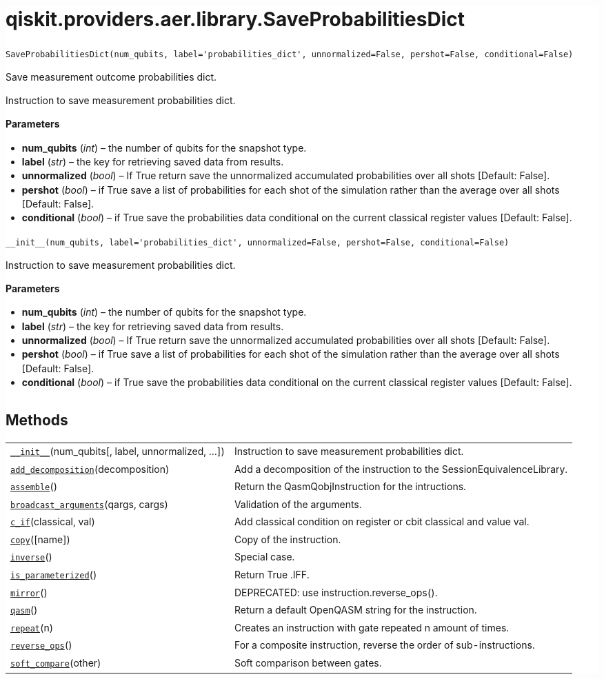 # qiskit.providers.aer.library.SaveProbabilitiesDict

<span id="undefined" />

`SaveProbabilitiesDict(num_qubits, label='probabilities_dict', unnormalized=False, pershot=False, conditional=False)`

Save measurement outcome probabilities dict.

Instruction to save measurement probabilities dict.

**Parameters**

*   **num\_qubits** (*int*) – the number of qubits for the snapshot type.
*   **label** (*str*) – the key for retrieving saved data from results.
*   **unnormalized** (*bool*) – If True return save the unnormalized accumulated probabilities over all shots \[Default: False].
*   **pershot** (*bool*) – if True save a list of probabilities for each shot of the simulation rather than the average over all shots \[Default: False].
*   **conditional** (*bool*) – if True save the probabilities data conditional on the current classical register values \[Default: False].

<span id="undefined" />

`__init__(num_qubits, label='probabilities_dict', unnormalized=False, pershot=False, conditional=False)`

Instruction to save measurement probabilities dict.

**Parameters**

*   **num\_qubits** (*int*) – the number of qubits for the snapshot type.
*   **label** (*str*) – the key for retrieving saved data from results.
*   **unnormalized** (*bool*) – If True return save the unnormalized accumulated probabilities over all shots \[Default: False].
*   **pershot** (*bool*) – if True save a list of probabilities for each shot of the simulation rather than the average over all shots \[Default: False].
*   **conditional** (*bool*) – if True save the probabilities data conditional on the current classical register values \[Default: False].

## Methods

|                                                                                                                                                                                         |                                                                          |
| --------------------------------------------------------------------------------------------------------------------------------------------------------------------------------------- | ------------------------------------------------------------------------ |
| [`__init__`](#qiskit.providers.aer.library.SaveProbabilitiesDict.__init__ "qiskit.providers.aer.library.SaveProbabilitiesDict.__init__")(num\_qubits\[, label, unnormalized, …])        | Instruction to save measurement probabilities dict.                      |
| [`add_decomposition`](#qiskit.providers.aer.library.SaveProbabilitiesDict.add_decomposition "qiskit.providers.aer.library.SaveProbabilitiesDict.add_decomposition")(decomposition)      | Add a decomposition of the instruction to the SessionEquivalenceLibrary. |
| [`assemble`](#qiskit.providers.aer.library.SaveProbabilitiesDict.assemble "qiskit.providers.aer.library.SaveProbabilitiesDict.assemble")()                                              | Return the QasmQobjInstruction for the intructions.                      |
| [`broadcast_arguments`](#qiskit.providers.aer.library.SaveProbabilitiesDict.broadcast_arguments "qiskit.providers.aer.library.SaveProbabilitiesDict.broadcast_arguments")(qargs, cargs) | Validation of the arguments.                                             |
| [`c_if`](#qiskit.providers.aer.library.SaveProbabilitiesDict.c_if "qiskit.providers.aer.library.SaveProbabilitiesDict.c_if")(classical, val)                                            | Add classical condition on register or cbit classical and value val.     |
| [`copy`](#qiskit.providers.aer.library.SaveProbabilitiesDict.copy "qiskit.providers.aer.library.SaveProbabilitiesDict.copy")(\[name])                                                   | Copy of the instruction.                                                 |
| [`inverse`](#qiskit.providers.aer.library.SaveProbabilitiesDict.inverse "qiskit.providers.aer.library.SaveProbabilitiesDict.inverse")()                                                 | Special case.                                                            |
| [`is_parameterized`](#qiskit.providers.aer.library.SaveProbabilitiesDict.is_parameterized "qiskit.providers.aer.library.SaveProbabilitiesDict.is_parameterized")()                      | Return True .IFF.                                                        |
| [`mirror`](#qiskit.providers.aer.library.SaveProbabilitiesDict.mirror "qiskit.providers.aer.library.SaveProbabilitiesDict.mirror")()                                                    | DEPRECATED: use instruction.reverse\_ops().                              |
| [`qasm`](#qiskit.providers.aer.library.SaveProbabilitiesDict.qasm "qiskit.providers.aer.library.SaveProbabilitiesDict.qasm")()                                                          | Return a default OpenQASM string for the instruction.                    |
| [`repeat`](#qiskit.providers.aer.library.SaveProbabilitiesDict.repeat "qiskit.providers.aer.library.SaveProbabilitiesDict.repeat")(n)                                                   | Creates an instruction with gate repeated n amount of times.             |
| [`reverse_ops`](#qiskit.providers.aer.library.SaveProbabilitiesDict.reverse_ops "qiskit.providers.aer.library.SaveProbabilitiesDict.reverse_ops")()                                     | For a composite instruction, reverse the order of sub-instructions.      |
| [`soft_compare`](#qiskit.providers.aer.library.SaveProbabilitiesDict.soft_compare "qiskit.providers.aer.library.SaveProbabilitiesDict.soft_compare")(other)                             | Soft comparison between gates.                                           |